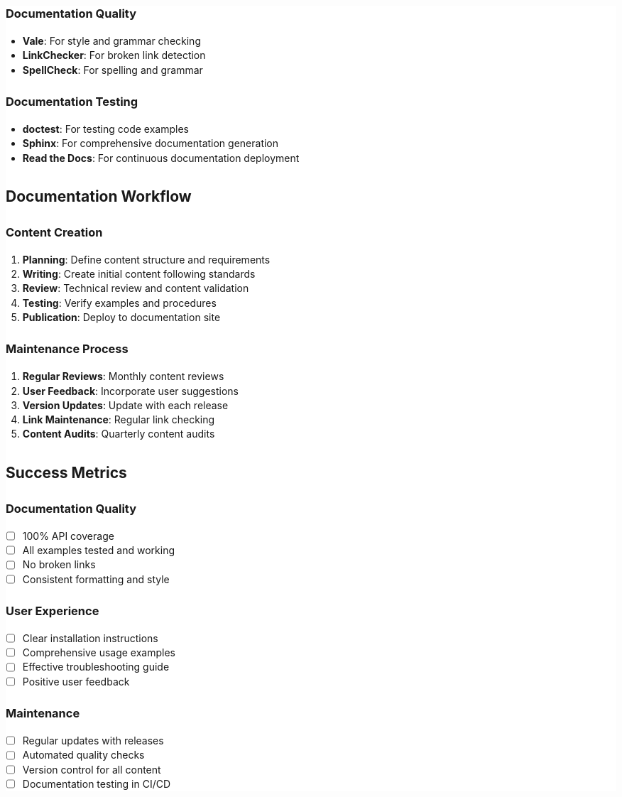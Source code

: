 ### Documentation Quality
- **Vale**: For style and grammar checking
- **LinkChecker**: For broken link detection
- **SpellCheck**: For spelling and grammar

### Documentation Testing
- **doctest**: For testing code examples
- **Sphinx**: For comprehensive documentation generation
- **Read the Docs**: For continuous documentation deployment

## Documentation Workflow

### Content Creation
1. **Planning**: Define content structure and requirements
2. **Writing**: Create initial content following standards
3. **Review**: Technical review and content validation
4. **Testing**: Verify examples and procedures
5. **Publication**: Deploy to documentation site

### Maintenance Process
1. **Regular Reviews**: Monthly content reviews
2. **User Feedback**: Incorporate user suggestions
3. **Version Updates**: Update with each release
4. **Link Maintenance**: Regular link checking
5. **Content Audits**: Quarterly content audits

## Success Metrics

### Documentation Quality
- [ ] 100% API coverage
- [ ] All examples tested and working
- [ ] No broken links
- [ ] Consistent formatting and style

### User Experience
- [ ] Clear installation instructions
- [ ] Comprehensive usage examples
- [ ] Effective troubleshooting guide
- [ ] Positive user feedback

### Maintenance
- [ ] Regular updates with releases
- [ ] Automated quality checks
- [ ] Version control for all content
- [ ] Documentation testing in CI/CD 